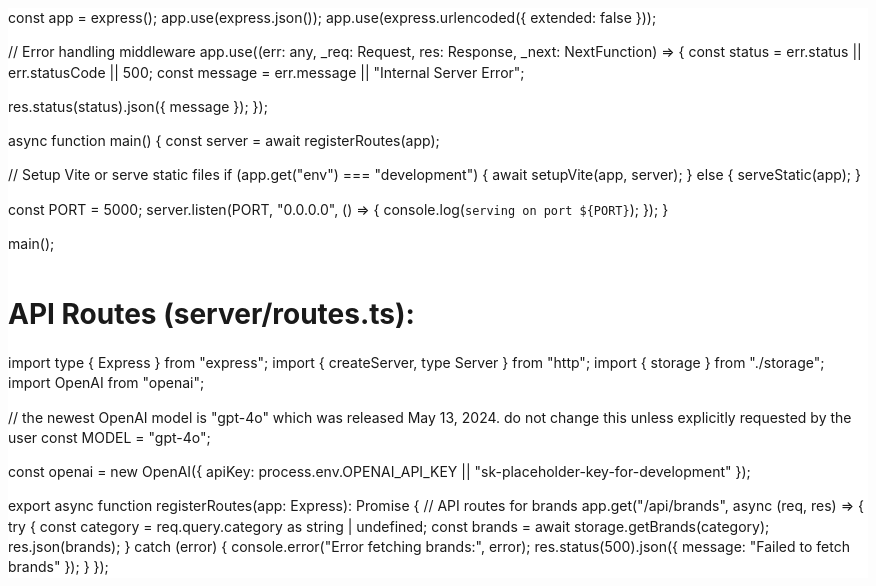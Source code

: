 const app = express();
app.use(express.json());
app.use(express.urlencoded({ extended: false }));

// Error handling middleware
app.use((err: any, _req: Request, res: Response, _next: NextFunction) => {
  const status = err.status || err.statusCode || 500;
  const message = err.message || "Internal Server Error";

  res.status(status).json({ message });
});

async function main() {
  const server = await registerRoutes(app);

  // Setup Vite or serve static files
  if (app.get("env") === "development") {
    await setupVite(app, server);
  } else {
    serveStatic(app);
  }

  const PORT = 5000;
  server.listen(PORT, "0.0.0.0", () => {
    console.log(`serving on port ${PORT}`);
  });
}

main();

# API Routes (server/routes.ts):
import type { Express } from "express";
import { createServer, type Server } from "http";
import { storage } from "./storage";
import OpenAI from "openai";

// the newest OpenAI model is "gpt-4o" which was released May 13, 2024. do not change this unless explicitly requested by the user
const MODEL = "gpt-4o";

const openai = new OpenAI({
  apiKey: process.env.OPENAI_API_KEY || "sk-placeholder-key-for-development"
});

export async function registerRoutes(app: Express): Promise<Server> {
  // API routes for brands
  app.get("/api/brands", async (req, res) => {
    try {
      const category = req.query.category as string | undefined;
      const brands = await storage.getBrands(category);
      res.json(brands);
    } catch (error) {
      console.error("Error fetching brands:", error);
      res.status(500).json({ message: "Failed to fetch brands" });
    }
  });
